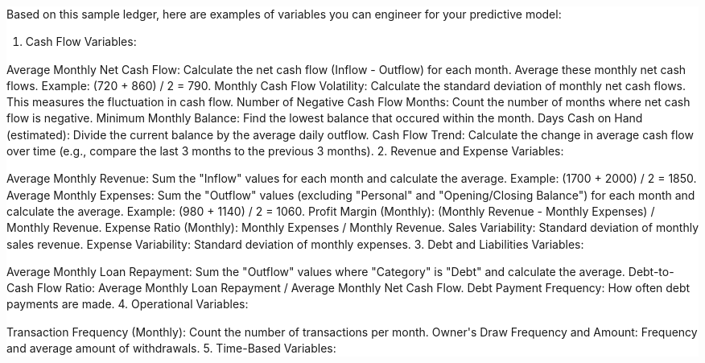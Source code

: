 Based on this sample ledger, here are examples of variables you can engineer for your predictive model:

1. Cash Flow Variables:

Average Monthly Net Cash Flow:
Calculate the net cash flow (Inflow - Outflow) for each month.
Average these monthly net cash flows.
Example: (720 + 860) / 2 = 790.
Monthly Cash Flow Volatility:
Calculate the standard deviation of monthly net cash flows.
This measures the fluctuation in cash flow.
Number of Negative Cash Flow Months:
Count the number of months where net cash flow is negative.
Minimum Monthly Balance:
Find the lowest balance that occured within the month.
Days Cash on Hand (estimated):
Divide the current balance by the average daily outflow.
Cash Flow Trend:
Calculate the change in average cash flow over time (e.g., compare the last 3 months to the previous 3 months).
2. Revenue and Expense Variables:

Average Monthly Revenue:
Sum the "Inflow" values for each month and calculate the average.
Example: (1700 + 2000) / 2 = 1850.
Average Monthly Expenses:
Sum the "Outflow" values (excluding "Personal" and "Opening/Closing Balance") for each month and calculate the average.
Example: (980 + 1140) / 2 = 1060.
Profit Margin (Monthly):
(Monthly Revenue - Monthly Expenses) / Monthly Revenue.
Expense Ratio (Monthly):
Monthly Expenses / Monthly Revenue.
Sales Variability:
Standard deviation of monthly sales revenue.
Expense Variability:
Standard deviation of monthly expenses.
3. Debt and Liabilities Variables:

Average Monthly Loan Repayment:
Sum the "Outflow" values where "Category" is "Debt" and calculate the average.
Debt-to-Cash Flow Ratio:
Average Monthly Loan Repayment / Average Monthly Net Cash Flow.
Debt Payment Frequency:
How often debt payments are made.
4. Operational Variables:

Transaction Frequency (Monthly):
Count the number of transactions per month.
Owner's Draw Frequency and Amount:
Frequency and average amount of withdrawals.
5. Time-Based Variables:
